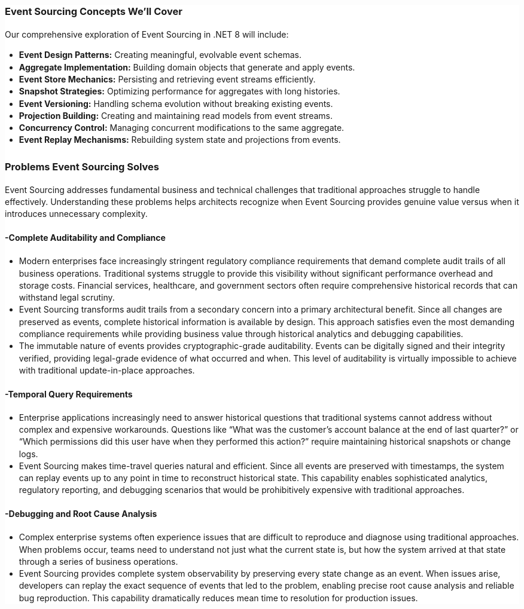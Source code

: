 ### Event Sourcing Concepts We’ll Cover

Our comprehensive exploration of Event Sourcing in .NET 8 will include:

*   **Event Design Patterns:** Creating meaningful, evolvable event schemas.
*   **Aggregate Implementation:** Building domain objects that generate and apply events.
*   **Event Store Mechanics:** Persisting and retrieving event streams efficiently.
*   **Snapshot Strategies:** Optimizing performance for aggregates with long histories.
*   **Event Versioning:** Handling schema evolution without breaking existing events.
*   **Projection Building:** Creating and maintaining read models from event streams.
*   **Concurrency Control:** Managing concurrent modifications to the same aggregate.
*   **Event Replay Mechanisms:** Rebuilding system state and projections from events.

### Problems Event Sourcing Solves

Event Sourcing addresses fundamental business and technical challenges that traditional approaches struggle to handle effectively. Understanding these problems helps architects recognize when Event Sourcing provides genuine value versus when it introduces unnecessary complexity.

#### -Complete Auditability and Compliance

*   Modern enterprises face increasingly stringent regulatory compliance requirements that demand complete audit trails of all business operations. Traditional systems struggle to provide this visibility without significant performance overhead and storage costs. Financial services, healthcare, and government sectors often require comprehensive historical records that can withstand legal scrutiny.
*   Event Sourcing transforms audit trails from a secondary concern into a primary architectural benefit. Since all changes are preserved as events, complete historical information is available by design. This approach satisfies even the most demanding compliance requirements while providing business value through historical analytics and debugging capabilities.
*   The immutable nature of events provides cryptographic-grade auditability. Events can be digitally signed and their integrity verified, providing legal-grade evidence of what occurred and when. This level of auditability is virtually impossible to achieve with traditional update-in-place approaches.

#### -Temporal Query Requirements

*   Enterprise applications increasingly need to answer historical questions that traditional systems cannot address without complex and expensive workarounds. Questions like “What was the customer’s account balance at the end of last quarter?” or “Which permissions did this user have when they performed this action?” require maintaining historical snapshots or change logs.
*   Event Sourcing makes time-travel queries natural and efficient. Since all events are preserved with timestamps, the system can replay events up to any point in time to reconstruct historical state. This capability enables sophisticated analytics, regulatory reporting, and debugging scenarios that would be prohibitively expensive with traditional approaches.

#### -Debugging and Root Cause Analysis

*   Complex enterprise systems often experience issues that are difficult to reproduce and diagnose using traditional approaches. When problems occur, teams need to understand not just what the current state is, but how the system arrived at that state through a series of business operations.
*   Event Sourcing provides complete system observability by preserving every state change as an event. When issues arise, developers can replay the exact sequence of events that led to the problem, enabling precise root cause analysis and reliable bug reproduction. This capability dramatically reduces mean time to resolution for production issues.
